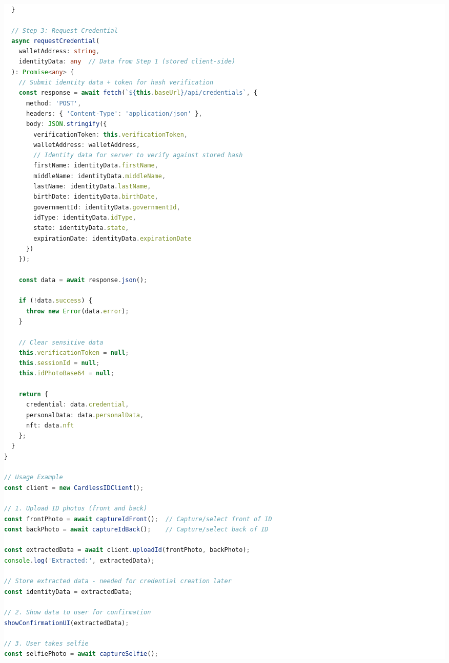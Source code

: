 ```typescript
  }

  // Step 3: Request Credential
  async requestCredential(
    walletAddress: string, 
    identityData: any  // Data from Step 1 (stored client-side)
  ): Promise<any> {
    // Submit identity data + token for hash verification
    const response = await fetch(`${this.baseUrl}/api/credentials`, {
      method: 'POST',
      headers: { 'Content-Type': 'application/json' },
      body: JSON.stringify({
        verificationToken: this.verificationToken,
        walletAddress: walletAddress,
        // Identity data for server to verify against stored hash
        firstName: identityData.firstName,
        middleName: identityData.middleName,
        lastName: identityData.lastName,
        birthDate: identityData.birthDate,
        governmentId: identityData.governmentId,
        idType: identityData.idType,
        state: identityData.state,
        expirationDate: identityData.expirationDate
      })
    });

    const data = await response.json();
    
    if (!data.success) {
      throw new Error(data.error);
    }

    // Clear sensitive data
    this.verificationToken = null;
    this.sessionId = null;
    this.idPhotoBase64 = null;

    return {
      credential: data.credential,
      personalData: data.personalData,
      nft: data.nft
    };
  }
}

// Usage Example
const client = new CardlessIDClient();

// 1. Upload ID photos (front and back)
const frontPhoto = await captureIdFront();  // Capture/select front of ID
const backPhoto = await captureIdBack();    // Capture/select back of ID

const extractedData = await client.uploadId(frontPhoto, backPhoto);
console.log('Extracted:', extractedData);

// Store extracted data - needed for credential creation later
const identityData = extractedData;

// 2. Show data to user for confirmation
showConfirmationUI(extractedData);

// 3. User takes selfie
const selfiePhoto = await captureSelfie();
```